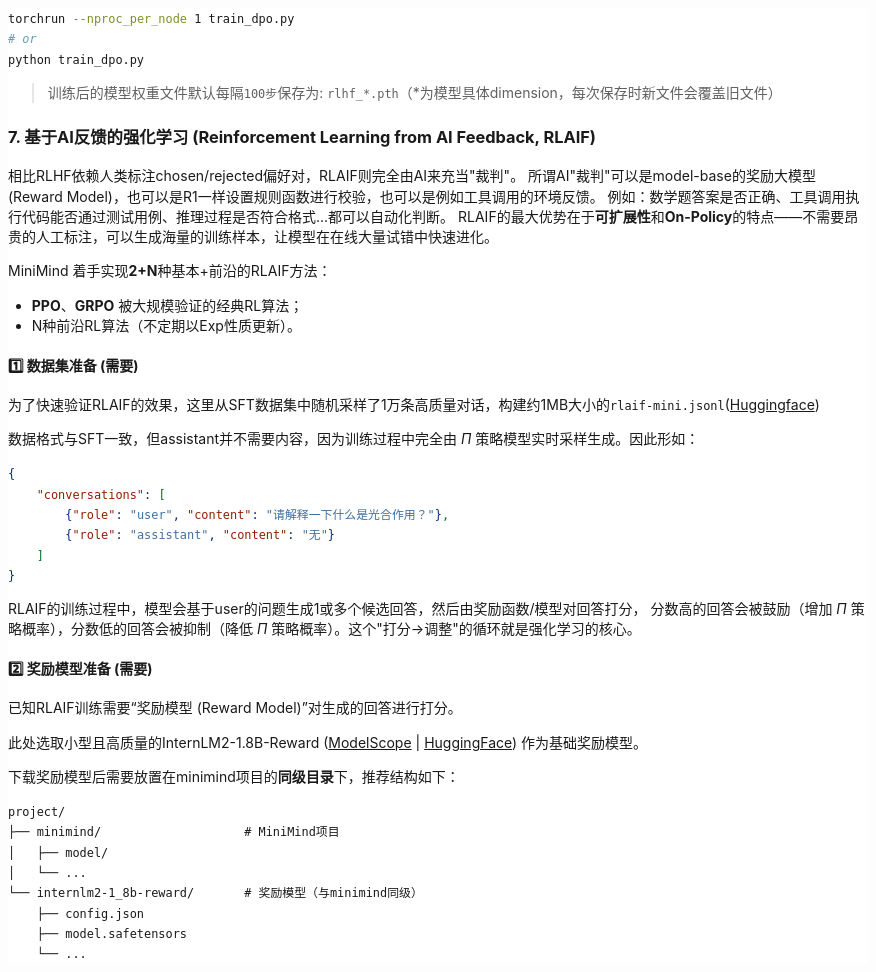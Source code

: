 ```bash
torchrun --nproc_per_node 1 train_dpo.py
# or
python train_dpo.py
```

> 训练后的模型权重文件默认每隔`100步`保存为: `rlhf_*.pth`（*为模型具体dimension，每次保存时新文件会覆盖旧文件）

### **7. 基于AI反馈的强化学习 (Reinforcement Learning from AI Feedback, RLAIF)**

相比RLHF依赖人类标注chosen/rejected偏好对，RLAIF则完全由AI来充当"裁判"。
所谓AI"裁判"可以是model-base的奖励大模型(Reward Model)，也可以是R1一样设置规则函数进行校验，也可以是例如工具调用的环境反馈。
例如：数学题答案是否正确、工具调用执行代码能否通过测试用例、推理过程是否符合格式...都可以自动化判断。
RLAIF的最大优势在于**可扩展性**和**On-Policy**的特点——不需要昂贵的人工标注，可以生成海量的训练样本，让模型在在线大量试错中快速进化。

MiniMind 着手实现**2+N**种基本+前沿的RLAIF方法：
* **PPO**、**GRPO** 被大规模验证的经典RL算法；
* N种前沿RL算法（不定期以Exp性质更新）。

#### 1️⃣ 数据集准备 (需要)

为了快速验证RLAIF的效果，这里从SFT数据集中随机采样了1万条高质量对话，构建约1MB大小的`rlaif-mini.jsonl`([Huggingface](https://huggingface.co/datasets/jingyaogong/minimind_dataset/blob/main/rlaif-mini.jsonl))

数据格式与SFT一致，但assistant并不需要内容，因为训练过程中完全由 $\Pi$ 策略模型实时采样生成。因此形如：

```json
{
    "conversations": [
        {"role": "user", "content": "请解释一下什么是光合作用？"},
        {"role": "assistant", "content": "无"}
    ]
}
```

RLAIF的训练过程中，模型会基于user的问题生成1或多个候选回答，然后由奖励函数/模型对回答打分，
分数高的回答会被鼓励（增加 $\Pi$ 策略概率），分数低的回答会被抑制（降低 $\Pi$ 策略概率）。这个"打分->调整"的循环就是强化学习的核心。

#### 2️⃣ 奖励模型准备 (需要)

已知RLAIF训练需要“奖励模型 (Reward Model)”对生成的回答进行打分。

此处选取小型且高质量的InternLM2-1.8B-Reward 
([ModelScope](https://modelscope.cn/models/Shanghai_AI_Laboratory/internlm2-1_8b-reward) | [HuggingFace](https://huggingface.co/internlm/internlm2-1_8b-reward)) 
作为基础奖励模型。

下载奖励模型后需要放置在minimind项目的**同级目录**下，推荐结构如下：

```
project/
├── minimind/                    # MiniMind项目
│   ├── model/
│   └── ...
└── internlm2-1_8b-reward/       # 奖励模型（与minimind同级）
    ├── config.json
    ├── model.safetensors
    └── ...
```
